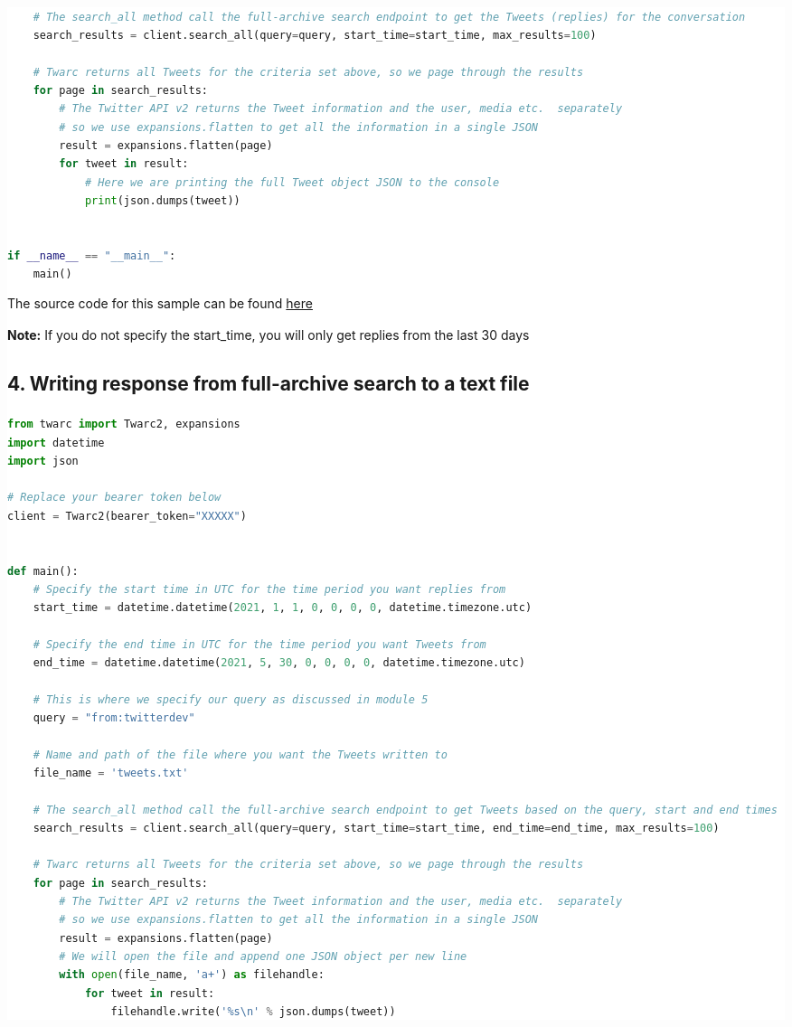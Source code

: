 ```Python
    # The search_all method call the full-archive search endpoint to get the Tweets (replies) for the conversation 
    search_results = client.search_all(query=query, start_time=start_time, max_results=100)

    # Twarc returns all Tweets for the criteria set above, so we page through the results
    for page in search_results:
        # The Twitter API v2 returns the Tweet information and the user, media etc.  separately
        # so we use expansions.flatten to get all the information in a single JSON
        result = expansions.flatten(page)
        for tweet in result:
            # Here we are printing the full Tweet object JSON to the console
            print(json.dumps(tweet))


if __name__ == "__main__":
    main()

```

The source code for this sample can be found [here](../labs-code/python/academic-research-product-track/conversation_thread.py)

**Note:** If you do not specify the start_time, you will only get replies from the last 30 days

## 4. Writing response from full-archive search to a text file

```Python
from twarc import Twarc2, expansions
import datetime
import json

# Replace your bearer token below
client = Twarc2(bearer_token="XXXXX")


def main():
    # Specify the start time in UTC for the time period you want replies from
    start_time = datetime.datetime(2021, 1, 1, 0, 0, 0, 0, datetime.timezone.utc)

    # Specify the end time in UTC for the time period you want Tweets from
    end_time = datetime.datetime(2021, 5, 30, 0, 0, 0, 0, datetime.timezone.utc)

    # This is where we specify our query as discussed in module 5
    query = "from:twitterdev"

    # Name and path of the file where you want the Tweets written to
    file_name = 'tweets.txt'

    # The search_all method call the full-archive search endpoint to get Tweets based on the query, start and end times
    search_results = client.search_all(query=query, start_time=start_time, end_time=end_time, max_results=100)

    # Twarc returns all Tweets for the criteria set above, so we page through the results
    for page in search_results:
        # The Twitter API v2 returns the Tweet information and the user, media etc.  separately
        # so we use expansions.flatten to get all the information in a single JSON
        result = expansions.flatten(page)
        # We will open the file and append one JSON object per new line
        with open(file_name, 'a+') as filehandle:
            for tweet in result:
                filehandle.write('%s\n' % json.dumps(tweet))

```